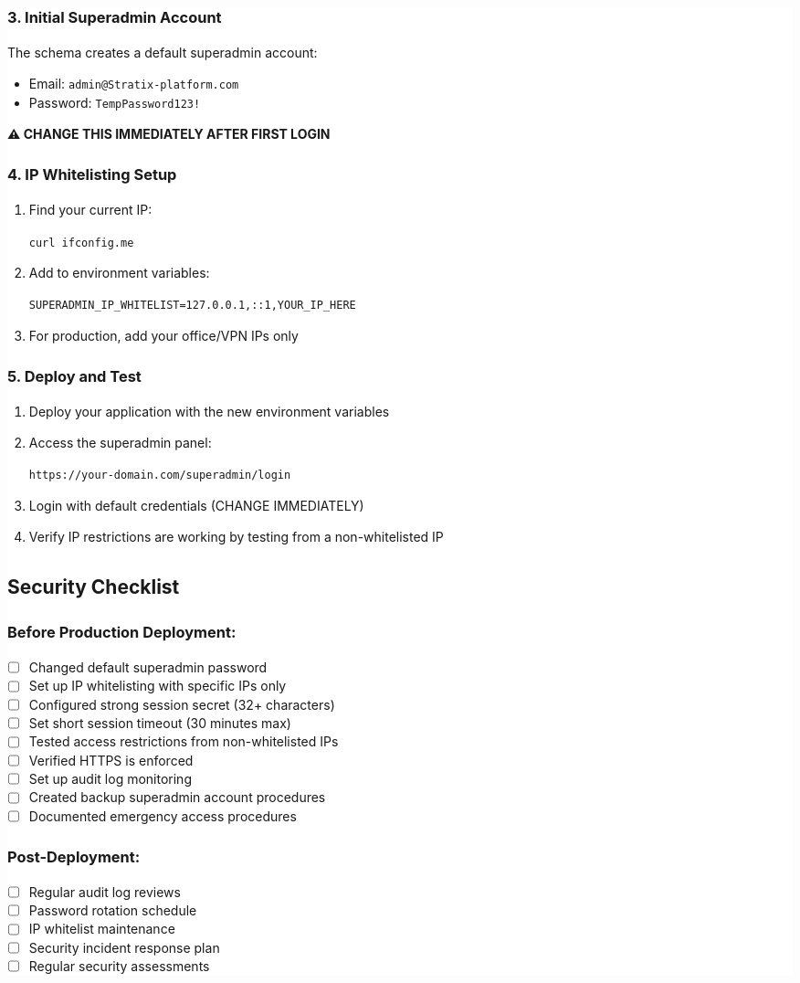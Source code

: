 ### 3. Initial Superadmin Account

The schema creates a default superadmin account:
- Email: `admin@Stratix-platform.com`
- Password: `TempPassword123!`

**⚠️ CHANGE THIS IMMEDIATELY AFTER FIRST LOGIN**

### 4. IP Whitelisting Setup

1. Find your current IP:
   ```bash
   curl ifconfig.me
   ```

2. Add to environment variables:
   ```env
   SUPERADMIN_IP_WHITELIST=127.0.0.1,::1,YOUR_IP_HERE
   ```

3. For production, add your office/VPN IPs only

### 5. Deploy and Test

1. Deploy your application with the new environment variables

2. Access the superadmin panel:
   ```
   https://your-domain.com/superadmin/login
   ```

3. Login with default credentials (CHANGE IMMEDIATELY)

4. Verify IP restrictions are working by testing from a non-whitelisted IP

## Security Checklist

### Before Production Deployment:

- [ ] Changed default superadmin password
- [ ] Set up IP whitelisting with specific IPs only
- [ ] Configured strong session secret (32+ characters)
- [ ] Set short session timeout (30 minutes max)
- [ ] Tested access restrictions from non-whitelisted IPs
- [ ] Verified HTTPS is enforced
- [ ] Set up audit log monitoring
- [ ] Created backup superadmin account procedures
- [ ] Documented emergency access procedures

### Post-Deployment:

- [ ] Regular audit log reviews
- [ ] Password rotation schedule
- [ ] IP whitelist maintenance
- [ ] Security incident response plan
- [ ] Regular security assessments
